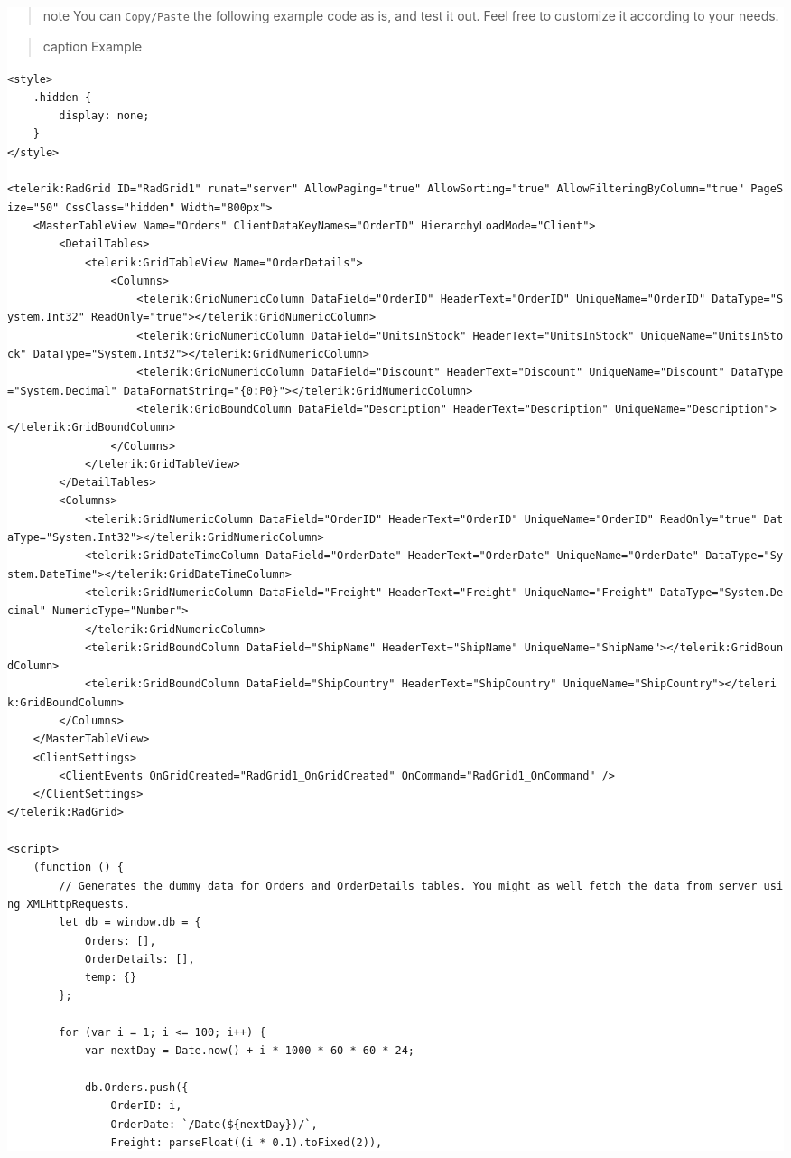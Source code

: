 >note You can `Copy/Paste` the following example code as is, and test it out. Feel free to customize it according to your needs.

>caption Example

````ASP.NET
<style>
    .hidden {
        display: none;
    }
</style>

<telerik:RadGrid ID="RadGrid1" runat="server" AllowPaging="true" AllowSorting="true" AllowFilteringByColumn="true" PageSize="50" CssClass="hidden" Width="800px">
    <MasterTableView Name="Orders" ClientDataKeyNames="OrderID" HierarchyLoadMode="Client">
        <DetailTables>
            <telerik:GridTableView Name="OrderDetails">
                <Columns>
                    <telerik:GridNumericColumn DataField="OrderID" HeaderText="OrderID" UniqueName="OrderID" DataType="System.Int32" ReadOnly="true"></telerik:GridNumericColumn>
                    <telerik:GridNumericColumn DataField="UnitsInStock" HeaderText="UnitsInStock" UniqueName="UnitsInStock" DataType="System.Int32"></telerik:GridNumericColumn>
                    <telerik:GridNumericColumn DataField="Discount" HeaderText="Discount" UniqueName="Discount" DataType="System.Decimal" DataFormatString="{0:P0}"></telerik:GridNumericColumn>
                    <telerik:GridBoundColumn DataField="Description" HeaderText="Description" UniqueName="Description"></telerik:GridBoundColumn>
                </Columns>
            </telerik:GridTableView>
        </DetailTables>
        <Columns>
            <telerik:GridNumericColumn DataField="OrderID" HeaderText="OrderID" UniqueName="OrderID" ReadOnly="true" DataType="System.Int32"></telerik:GridNumericColumn>
            <telerik:GridDateTimeColumn DataField="OrderDate" HeaderText="OrderDate" UniqueName="OrderDate" DataType="System.DateTime"></telerik:GridDateTimeColumn>
            <telerik:GridNumericColumn DataField="Freight" HeaderText="Freight" UniqueName="Freight" DataType="System.Decimal" NumericType="Number">
            </telerik:GridNumericColumn>
            <telerik:GridBoundColumn DataField="ShipName" HeaderText="ShipName" UniqueName="ShipName"></telerik:GridBoundColumn>
            <telerik:GridBoundColumn DataField="ShipCountry" HeaderText="ShipCountry" UniqueName="ShipCountry"></telerik:GridBoundColumn>
        </Columns>
    </MasterTableView>
    <ClientSettings>
        <ClientEvents OnGridCreated="RadGrid1_OnGridCreated" OnCommand="RadGrid1_OnCommand" />
    </ClientSettings>
</telerik:RadGrid>

<script>
    (function () {
        // Generates the dummy data for Orders and OrderDetails tables. You might as well fetch the data from server using XMLHttpRequests.
        let db = window.db = {
            Orders: [],
            OrderDetails: [],
            temp: {}
        };

        for (var i = 1; i <= 100; i++) {
            var nextDay = Date.now() + i * 1000 * 60 * 60 * 24;

            db.Orders.push({
                OrderID: i,
                OrderDate: `/Date(${nextDay})/`,
                Freight: parseFloat((i * 0.1).toFixed(2)),
````